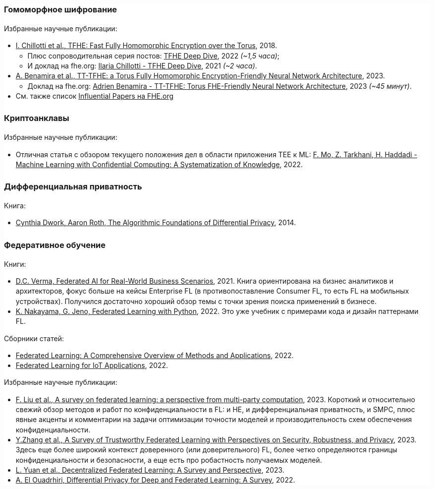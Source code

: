 ### Гомоморфное шифрование

Избранные научные публикации:
* [I. Chillotti et al., TFHE: Fast Fully Homomorphic Encryption over the Torus](https://eprint.iacr.org/2018/421), 2018.
    * Плюс сопроводительная серия постов: [TFHE Deep Dive](https://www.zama.ai/post/tfhe-deep-dive-part-1), 2022 *(~1,5 часа)*;
    * И доклад на fhe.org: [Ilaria Chillotti - TFHE Deep Dive](https://youtu.be/npoHSR6-oRw), 2021 *(~2 часа)*.
* [A. Benamira et al., TT-TFHE: a Torus Fully Homomorphic Encryption-Friendly Neural Network Architecture](https://arxiv.org/abs/2302.01584), 2023.
    * Доклад на fhe.org: [Adrien Benamira - TT-TFHE: Torus FHE-Friendly Neural Network Architecture](https://youtu.be/_yvYHipEByI), 2023 *(~45 минут)*.
* См. также список [Influential Papers на FHE.org](https://fhe.org/resources/#influential-papers)

### Криптоанклавы

Избранные научные публикации:
* Отличная статья с обзором текущего положения дел в области приложения TEE к ML: [F. Mo, Z. Tarkhani, H. Haddadi - Machine Learning with Confidential Computing: A Systematization of Knowledge](https://arxiv.org/abs/2208.10134), 2022.

### Дифференциальная приватность

Книга:
* [Cynthia Dwork, Aaron Roth, The Algorithmic Foundations of Differential Privacy](https://www.cis.upenn.edu/~aaroth/privacybook.html), 2014.

### Федеративное обучение

Книги:
* [D.C. Verma, Federated AI for Real-World Business Scenarios](https://www.amazon.com/Federated-AI-Real-World-Business-Scenarios-ebook/dp/B099F6VG2Q), 2021.
Книга ориентирована на бизнес аналитиков и архитекторов, фокус больше на кейсы Enterprise FL (в противопоставление Consumer FL, то есть FL на мобильных устройствах). Получился достаточно хороший обзор темы с точки зрения поиска применений в бизнесе.
* [K. Nakayama, G. Jeno, Federated Learning with Python](https://www.packtpub.com/product/federated-learning-with-python/9781803247106), 2022.
Это уже учебник с примерами кода и дизайн паттернами FL.

Сборники статей:
* [Federated Learning: A Comprehensive Overview of Methods and Applications](https://ibmfl.mybluemix.net/Book), 2022.
* [Federated Learning for IoT Applications](https://link.springer.com/book/10.1007/978-3-030-85559-8), 2022.

Избранные научные публикации:
* [F. Liu et al., A survey on federated learning: a perspective from multi-party computation](https://link.springer.com/article/10.1007/s11704-023-3282-7), 2023. Короткий и относительно свежий обзор методов и работ по конфиденциальности в FL: и HE, и дифференциальная приватность, и SMPC, плюс явные акценты и комментарии на задачи оптимизации точности моделей и производительность схем обеспечения конфиденциальности.
* [Y.Zhang et al., A Survey of Trustworthy Federated Learning with Perspectives on Security, Robustness, and Privacy](https://arxiv.org/abs/2302.10637), 2023. Здесь еще более широкий контекст доверенного (или доверительного) FL, более четко определяются границы конфиденциальности и безопасности, а еще есть про робастность получаемых моделей.
* [L. Yuan et al., Decentralized Federated Learning: A Survey and Perspective](https://arxiv.org/abs/2306.01603), 2023.
* [A. El Ouadrhiri, Differential Privacy for Deep and Federated Learning: A Survey](https://www.researchgate.net/publication/359005353_Differential_Privacy_for_Deep_and_Federated_Learning_A_Survey), 2022.
